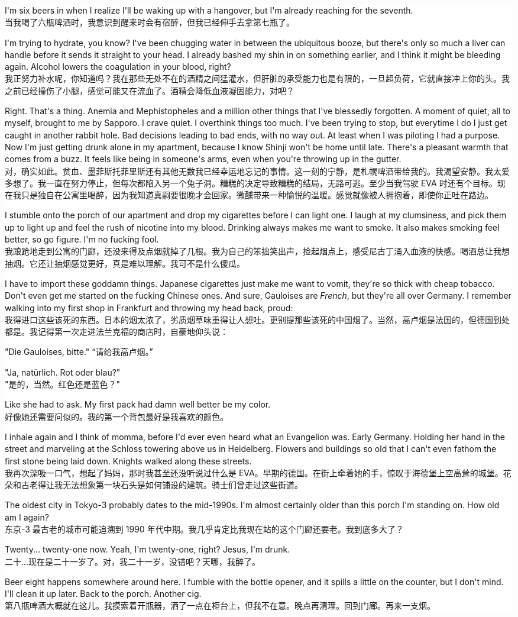 
I'm six beers in when I realize I'll be waking up with a hangover, but I'm already reaching for the seventh.  
当我喝了六瓶啤酒时，我意识到醒来时会有宿醉，但我已经伸手去拿第七瓶了。

I'm trying to hydrate, you know? I've been chugging water in between the ubiquitous booze, but there's only so much a liver can handle before it sends it straight to your head. I already bashed my shin in on something earlier, and I think it might be bleeding again. Alcohol lowers the coagulation in your blood, right?  
我正努力补水呢，你知道吗？我在那些无处不在的酒精之间猛灌水，但肝脏的承受能力也是有限的，一旦超负荷，它就直接冲上你的头。我之前已经撞伤了小腿，感觉可能又在流血了。酒精会降低血液凝固能力，对吧？

Right. That's a thing. Anemia and Mephistopheles and a million other things that I've blessedly forgotten. A moment of quiet, all to myself, brought to me by Sapporo. I crave quiet. I overthink things too much. I've been trying to stop, but everytime I do I just get caught in another rabbit hole. Bad decisions leading to bad ends, with no way out. At least when I was piloting I had a purpose. Now I'm just getting drunk alone in my apartment, because I know Shinji won't be home until late. There's a pleasant warmth that comes from a buzz. It feels like being in someone's arms, even when you're throwing up in the gutter.  
对，确实如此。贫血、墨菲斯托菲里斯还有其他无数我已经幸运地忘记的事情。这一刻的宁静，是札幌啤酒带给我的。我渴望安静。我太爱多想了。我一直在努力停止，但每次都陷入另一个兔子洞。糟糕的决定导致糟糕的结局，无路可逃。至少当我驾驶 EVA 时还有个目标。现在我只是独自在公寓里喝醉，因为我知道真嗣要很晚才会回家。微醺带来一种愉悦的温暖。感觉就像被人拥抱着，即使你正吐在路边。

I stumble onto the porch of our apartment and drop my cigarettes before I can light one. I laugh at my clumsiness, and pick them up to light up and feel the rush of nicotine into my blood. Drinking always makes me want to smoke. It also makes smoking feel better, so go figure. I'm no fucking fool.  
我踉跄地走到公寓的门廊，还没来得及点烟就掉了几根。我为自己的笨拙笑出声，捡起烟点上，感受尼古丁涌入血液的快感。喝酒总让我想抽烟。它还让抽烟感觉更好，真是难以理解。我可不是什么傻瓜。

I have to import these goddamn things. Japanese cigarettes just make me want to vomit, they're so thick with cheap tobacco. Don't even get me started on the fucking Chinese ones. And sure, Gauloises are _French_, but they're all over Germany. I remember walking into my first shop in Frankfurt and throwing my head back, proud:  
我得进口这些该死的东西。日本的烟太浓了，劣质烟草味重得让人想吐。更别提那些该死的中国烟了。当然，高卢烟是法国的，但德国到处都是。我记得第一次走进法兰克福的商店时，自豪地仰头说：

"Die Gauloises, bitte." “请给我高卢烟。”

"Ja, natürlich. Rot oder blau?"  
"是的，当然。红色还是蓝色？"

Like she had to ask. My first pack had damn well better be my color.  
好像她还需要问似的。我的第一个背包最好是我喜欢的颜色。

I inhale again and I think of momma, before I'd ever even heard what an Evangelion was. Early Germany. Holding her hand in the street and marveling at the Schloss towering above us in Heidelberg. Flowers and buildings so old that I can't even fathom the first stone being laid down. Knights walked along these streets.  
我再次深吸一口气，想起了妈妈，那时我甚至还没听说过什么是 EVA。早期的德国。在街上牵着她的手，惊叹于海德堡上空高耸的城堡。花朵和古老得让我无法想象第一块石头是如何铺设的建筑。骑士们曾走过这些街道。

The oldest city in Tokyo-3 probably dates to the mid-1990s. I'm almost certainly older than this porch I'm standing on. How old am I again?  
东京-3 最古老的城市可能追溯到 1990 年代中期。我几乎肯定比我现在站的这个门廊还要老。我到底多大了？

Twenty... twenty-one now. Yeah, I'm twenty-one, right? Jesus, I'm drunk.  
二十...现在是二十一岁了。对，我二十一岁，没错吧？天哪，我醉了。

Beer eight happens somewhere around here. I fumble with the bottle opener, and it spills a little on the counter, but I don't mind. I'll clean it up later. Back to the porch. Another cig.  
第八瓶啤酒大概就在这儿。我摸索着开瓶器，洒了一点在柜台上，但我不在意。晚点再清理。回到门廊。再来一支烟。
